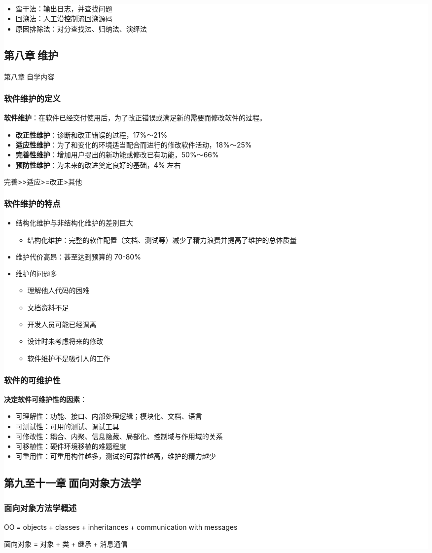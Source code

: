 - 蛮干法：输出日志，并查找问题
- 回溯法：人工沿控制流回溯源码
- 原因排除法：对分查找法、归纳法、演绎法

## 第八章 维护

第八章 自学内容

### 软件维护的定义

**软件维护**：在软件已经交付使用后，为了改正错误或满足新的需要而修改软件的过程。

- **改正性维护**：诊断和改正错误的过程，17%～21%
- **适应性维护**：为了和变化的环境适当配合而进行的修改软件活动，18%～25%
- **完善性维护**：增加用户提出的新功能或修改已有功能，50%～66%
- **预防性维护**：为未来的改进奠定良好的基础，4% 左右

完善>>适应>=改正>其他

### 软件维护的特点

- 结构化维护与非结构化维护的差别巨大
    - 结构化维护：完整的软件配置（文档、测试等）减少了精力浪费并提高了维护的总体质量

- 维护代价高昂：甚至达到预算的 70-80%

- 维护的问题多

    - 理解他人代码的困难

    - 文档资料不足

    - 开发人员可能已经调离

    - 设计时未考虑将来的修改

    - 软件维护不是吸引人的工作


### 软件的可维护性

**决定软件可维护性的因素**：

- 可理解性：功能、接口、内部处理逻辑；模块化、文档、语言
- 可测试性：可用的测试、调试工具
- 可修改性：耦合、内聚、信息隐藏、局部化、控制域与作用域的关系
- 可移植性：硬件环境移植的难题程度
- 可重用性：可重用构件越多，测试的可靠性越高，维护的精力越少

## 第九至十一章 面向对象方法学

### 面向对象方法学概述

OO = objects + classes + inheritances + communication with messages

面向对象 = 对象 + 类 + 继承 + 消息通信
